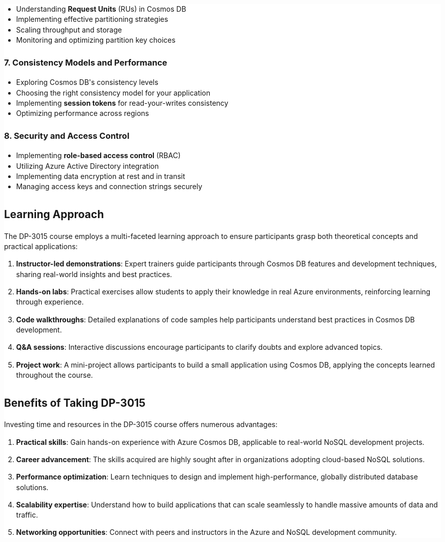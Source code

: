- Understanding **Request Units** (RUs) in Cosmos DB
- Implementing effective partitioning strategies
- Scaling throughput and storage
- Monitoring and optimizing partition key choices

### 7. Consistency Models and Performance

- Exploring Cosmos DB's consistency levels
- Choosing the right consistency model for your application
- Implementing **session tokens** for read-your-writes consistency
- Optimizing performance across regions

### 8. Security and Access Control

- Implementing **role-based access control** (RBAC)
- Utilizing Azure Active Directory integration
- Implementing data encryption at rest and in transit
- Managing access keys and connection strings securely

## Learning Approach

The DP-3015 course employs a multi-faceted learning approach to ensure participants grasp both theoretical concepts and practical applications:

1. **Instructor-led demonstrations**: Expert trainers guide participants through Cosmos DB features and development techniques, sharing real-world insights and best practices.

2. **Hands-on labs**: Practical exercises allow students to apply their knowledge in real Azure environments, reinforcing learning through experience.

3. **Code walkthroughs**: Detailed explanations of code samples help participants understand best practices in Cosmos DB development.

4. **Q&A sessions**: Interactive discussions encourage participants to clarify doubts and explore advanced topics.

5. **Project work**: A mini-project allows participants to build a small application using Cosmos DB, applying the concepts learned throughout the course.

## Benefits of Taking DP-3015

Investing time and resources in the DP-3015 course offers numerous advantages:

1. **Practical skills**: Gain hands-on experience with Azure Cosmos DB, applicable to real-world NoSQL development projects.

2. **Career advancement**: The skills acquired are highly sought after in organizations adopting cloud-based NoSQL solutions.

3. **Performance optimization**: Learn techniques to design and implement high-performance, globally distributed database solutions.

4. **Scalability expertise**: Understand how to build applications that can scale seamlessly to handle massive amounts of data and traffic.

5. **Networking opportunities**: Connect with peers and instructors in the Azure and NoSQL development community.
